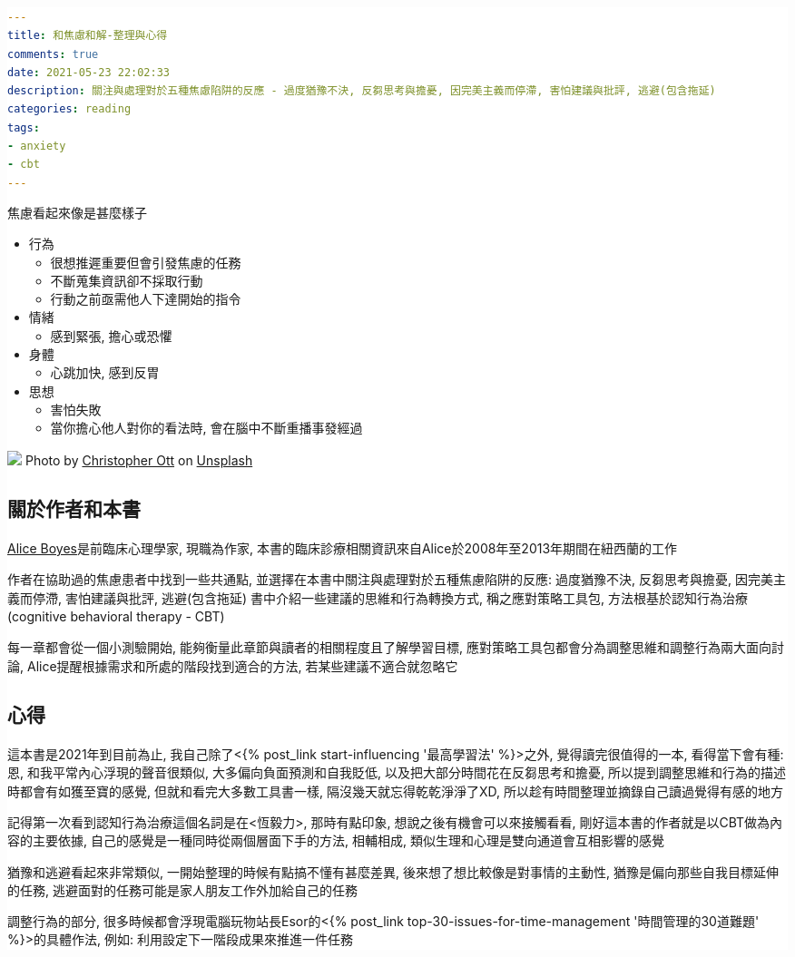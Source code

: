 ```yaml
---
title: 和焦慮和解-整理與心得
comments: true
date: 2021-05-23 22:02:33
description: 關注與處理對於五種焦慮陷阱的反應 - 過度猶豫不決, 反芻思考與擔憂, 因完美主義而停滯, 害怕建議與批評, 逃避(包含拖延)
categories: reading
tags:
- anxiety
- cbt
---
```


焦慮看起來像是甚麼樣子
- 行為
    - 很想推遲重要但會引發焦慮的任務
    - 不斷蒐集資訊卻不採取行動
    - 行動之前亟需他人下達開始的指令
- 情緒
    - 感到緊張, 擔心或恐懼
- 身體
    - 心跳加快, 感到反胃
- 思想
    - 害怕失敗
    - 當你擔心他人對你的看法時, 會在腦中不斷重播事發經過

![](anxiety_unsplash.jpg)
Photo by <a href="https://unsplash.com/@notso?utm_source=unsplash&utm_medium=referral&utm_content=creditCopyText">Christopher Ott</a> on <a href="https://unsplash.com/s/photos/anxiety?utm_source=unsplash&utm_medium=referral&utm_content=creditCopyText">Unsplash</a>

## 關於作者和本書
[Alice Boyes](http://www.aliceboyes.com/)是前臨床心理學家, 現職為作家, 本書的臨床診療相關資訊來自Alice於2008年至2013年期間在紐西蘭的工作

作者在協助過的焦慮患者中找到一些共通點, 並選擇在本書中關注與處理對於五種焦慮陷阱的反應: 過度猶豫不決, 反芻思考與擔憂, 因完美主義而停滯, 害怕建議與批評, 逃避(包含拖延)
書中介紹一些建議的思維和行為轉換方式, 稱之應對策略工具包, 方法根基於認知行為治療(cognitive behavioral therapy - CBT)

每一章都會從一個小測驗開始, 能夠衡量此章節與讀者的相關程度且了解學習目標, 應對策略工具包都會分為調整思維和調整行為兩大面向討論, Alice提醒根據需求和所處的階段找到適合的方法, 若某些建議不適合就忽略它

## 心得
這本書是2021年到目前為止, 我自己除了<{% post_link start-influencing '最高學習法' %}>之外, 覺得讀完很值得的一本, 看得當下會有種:恩, 和我平常內心浮現的聲音很類似, 大多偏向負面預測和自我貶低, 以及把大部分時間花在反芻思考和擔憂, 所以提到調整思維和行為的描述時都會有如獲至寶的感覺, 但就和看完大多數工具書一樣, 隔沒幾天就忘得乾乾淨淨了XD, 所以趁有時間整理並摘錄自己讀過覺得有感的地方

記得第一次看到認知行為治療這個名詞是在<恆毅力>, 那時有點印象, 想說之後有機會可以來接觸看看, 剛好這本書的作者就是以CBT做為內容的主要依據, 自己的感覺是一種同時從兩個層面下手的方法, 相輔相成, 類似生理和心理是雙向通道會互相影響的感覺

猶豫和逃避看起來非常類似, 一開始整理的時候有點搞不懂有甚麼差異, 後來想了想比較像是對事情的主動性, 猶豫是偏向那些自我目標延伸的任務, 逃避面對的任務可能是家人朋友工作外加給自己的任務

調整行為的部分, 很多時候都會浮現電腦玩物站長Esor的<{% post_link top-30-issues-for-time-management '時間管理的30道難題' %}>的具體作法, 例如: 利用設定下一階段成果來推進一件任務
